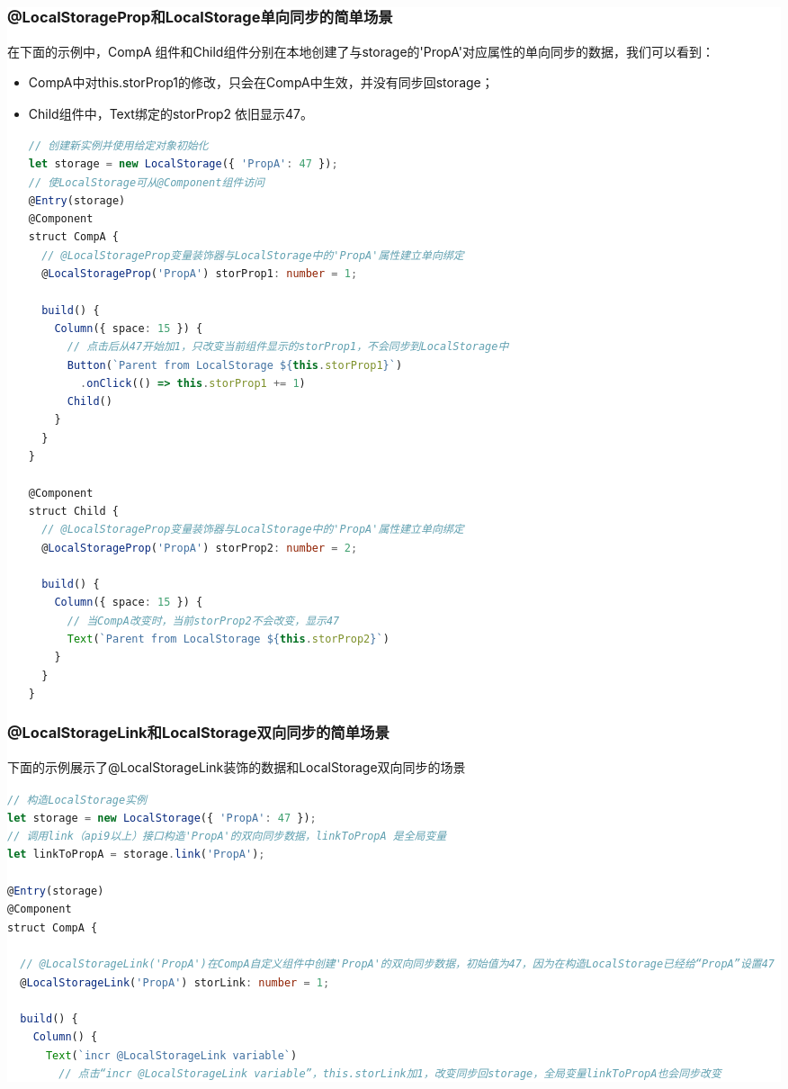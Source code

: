 
### \@LocalStorageProp和LocalStorage单向同步的简单场景

在下面的示例中，CompA 组件和Child组件分别在本地创建了与storage的'PropA'对应属性的单向同步的数据，我们可以看到：

- CompA中对this.storProp1的修改，只会在CompA中生效，并没有同步回storage；

- Child组件中，Text绑定的storProp2 依旧显示47。

  ```ts
  // 创建新实例并使用给定对象初始化
  let storage = new LocalStorage({ 'PropA': 47 });
  // 使LocalStorage可从@Component组件访问
  @Entry(storage)
  @Component
  struct CompA {
    // @LocalStorageProp变量装饰器与LocalStorage中的'PropA'属性建立单向绑定
    @LocalStorageProp('PropA') storProp1: number = 1;

    build() {
      Column({ space: 15 }) {
        // 点击后从47开始加1，只改变当前组件显示的storProp1，不会同步到LocalStorage中
        Button(`Parent from LocalStorage ${this.storProp1}`)
          .onClick(() => this.storProp1 += 1)
        Child()
      }
    }
  }

  @Component
  struct Child {
    // @LocalStorageProp变量装饰器与LocalStorage中的'PropA'属性建立单向绑定
    @LocalStorageProp('PropA') storProp2: number = 2;

    build() {
      Column({ space: 15 }) {
        // 当CompA改变时，当前storProp2不会改变，显示47
        Text(`Parent from LocalStorage ${this.storProp2}`)
      }
    }
  }
  ```


### \@LocalStorageLink和LocalStorage双向同步的简单场景

下面的示例展示了\@LocalStorageLink装饰的数据和LocalStorage双向同步的场景


```ts
// 构造LocalStorage实例
let storage = new LocalStorage({ 'PropA': 47 });
// 调用link（api9以上）接口构造'PropA'的双向同步数据，linkToPropA 是全局变量
let linkToPropA = storage.link('PropA');

@Entry(storage)
@Component
struct CompA {

  // @LocalStorageLink('PropA')在CompA自定义组件中创建'PropA'的双向同步数据，初始值为47，因为在构造LocalStorage已经给“PropA”设置47
  @LocalStorageLink('PropA') storLink: number = 1;

  build() {
    Column() {
      Text(`incr @LocalStorageLink variable`)
        // 点击“incr @LocalStorageLink variable”，this.storLink加1，改变同步回storage，全局变量linkToPropA也会同步改变 

```